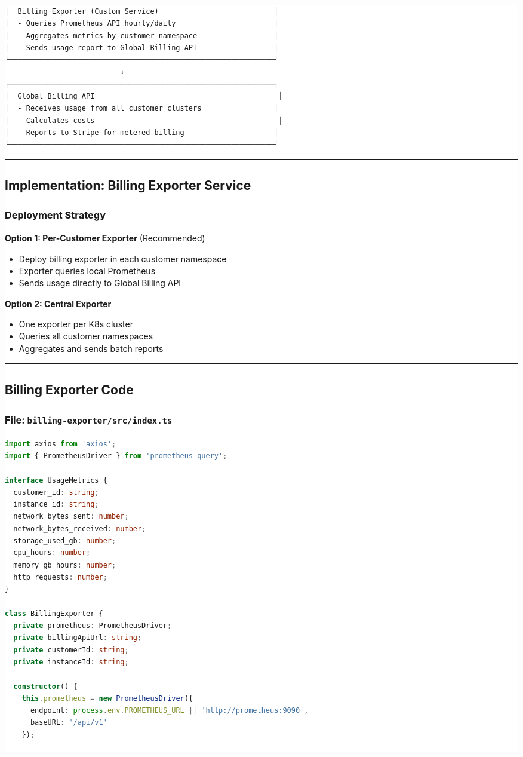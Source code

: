 ```
│  Billing Exporter (Custom Service)                           │
│  - Queries Prometheus API hourly/daily                       │
│  - Aggregates metrics by customer namespace                  │
│  - Sends usage report to Global Billing API                  │
└──────────────────────────────────────────────────────────────┘
                           ↓
┌──────────────────────────────────────────────────────────────┐
│  Global Billing API                                           │
│  - Receives usage from all customer clusters                 │
│  - Calculates costs                                           │
│  - Reports to Stripe for metered billing                     │
└──────────────────────────────────────────────────────────────┘
```

---

## Implementation: Billing Exporter Service

### **Deployment Strategy**

**Option 1: Per-Customer Exporter** (Recommended)
- Deploy billing exporter in each customer namespace
- Exporter queries local Prometheus
- Sends usage directly to Global Billing API

**Option 2: Central Exporter**
- One exporter per K8s cluster
- Queries all customer namespaces
- Aggregates and sends batch reports

---

## Billing Exporter Code

### **File: `billing-exporter/src/index.ts`**

```typescript
import axios from 'axios';
import { PrometheusDriver } from 'prometheus-query';

interface UsageMetrics {
  customer_id: string;
  instance_id: string;
  network_bytes_sent: number;
  network_bytes_received: number;
  storage_used_gb: number;
  cpu_hours: number;
  memory_gb_hours: number;
  http_requests: number;
}

class BillingExporter {
  private prometheus: PrometheusDriver;
  private billingApiUrl: string;
  private customerId: string;
  private instanceId: string;

  constructor() {
    this.prometheus = new PrometheusDriver({
      endpoint: process.env.PROMETHEUS_URL || 'http://prometheus:9090',
      baseURL: '/api/v1'
    });
    
```